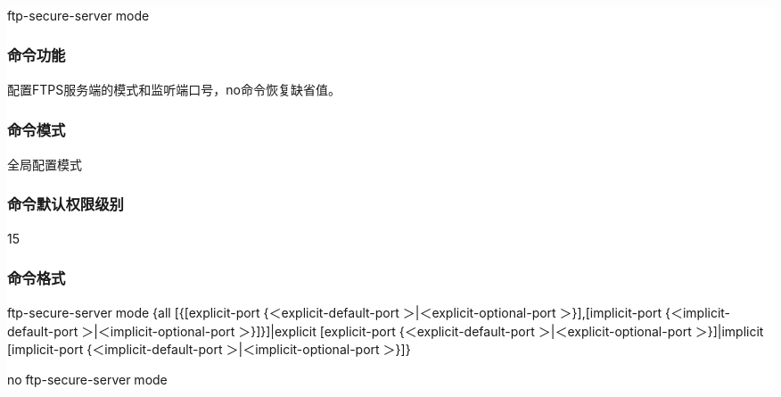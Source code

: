 ftp-secure-server mode 




### 命令功能 


配置FTPS服务端的模式和监听端口号，no命令恢复缺省值。 






### 命令模式 


 全局配置模式  






### 命令默认权限级别 


15 






### 命令格式 




ftp-secure-server mode 
  {all 
 [{[explicit-port 
 {＜explicit-default-port 
＞|＜explicit-optional-port 
＞}],[implicit-port 
 {＜implicit-default-port 
＞|＜implicit-optional-port 
＞}]}]|explicit 
 [explicit-port 
 {＜explicit-default-port 
＞|＜explicit-optional-port 
＞}]|implicit 
 [implicit-port 
 {＜implicit-default-port 
＞|＜implicit-optional-port 
＞}]}

no ftp-secure-server mode 






